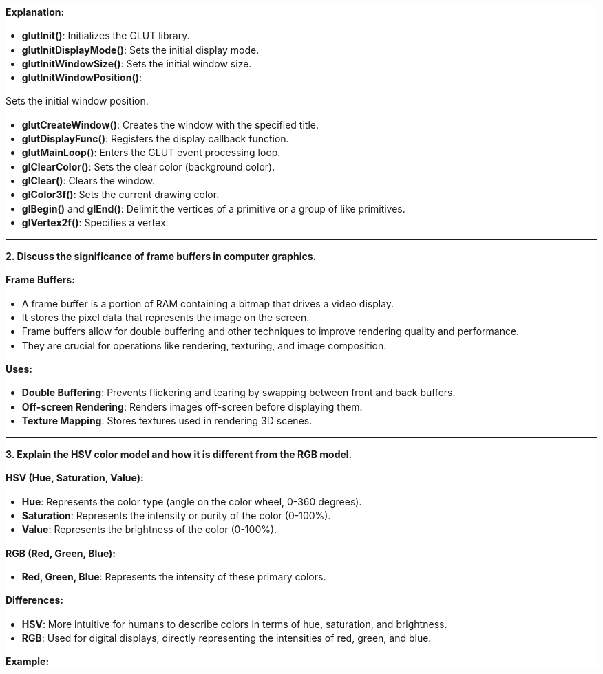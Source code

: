 **Explanation:**

- **glutInit()**: Initializes the GLUT library.
- **glutInitDisplayMode()**: Sets the initial display mode.
- **glutInitWindowSize()**: Sets the initial window size.
- **glutInitWindowPosition()**:

 Sets the initial window position.

- **glutCreateWindow()**: Creates the window with the specified title.
- **glutDisplayFunc()**: Registers the display callback function.
- **glutMainLoop()**: Enters the GLUT event processing loop.
- **glClearColor()**: Sets the clear color (background color).
- **glClear()**: Clears the window.
- **glColor3f()**: Sets the current drawing color.
- **glBegin()** and **glEnd()**: Delimit the vertices of a primitive or a group of like primitives.
- **glVertex2f()**: Specifies a vertex.

---

**2. Discuss the significance of frame buffers in computer graphics.**

**Frame Buffers:**

- A frame buffer is a portion of RAM containing a bitmap that drives a video display.
- It stores the pixel data that represents the image on the screen.
- Frame buffers allow for double buffering and other techniques to improve rendering quality and performance.
- They are crucial for operations like rendering, texturing, and image composition.

**Uses:**

- **Double Buffering**: Prevents flickering and tearing by swapping between front and back buffers.
- **Off-screen Rendering**: Renders images off-screen before displaying them.
- **Texture Mapping**: Stores textures used in rendering 3D scenes.

---

**3. Explain the HSV color model and how it is different from the RGB model.**

**HSV (Hue, Saturation, Value):**

- **Hue**: Represents the color type (angle on the color wheel, 0-360 degrees).
- **Saturation**: Represents the intensity or purity of the color (0-100%).
- **Value**: Represents the brightness of the color (0-100%).

**RGB (Red, Green, Blue):**

- **Red, Green, Blue**: Represents the intensity of these primary colors.

**Differences:**

- **HSV**: More intuitive for humans to describe colors in terms of hue, saturation, and brightness.
- **RGB**: Used for digital displays, directly representing the intensities of red, green, and blue.

**Example:**
